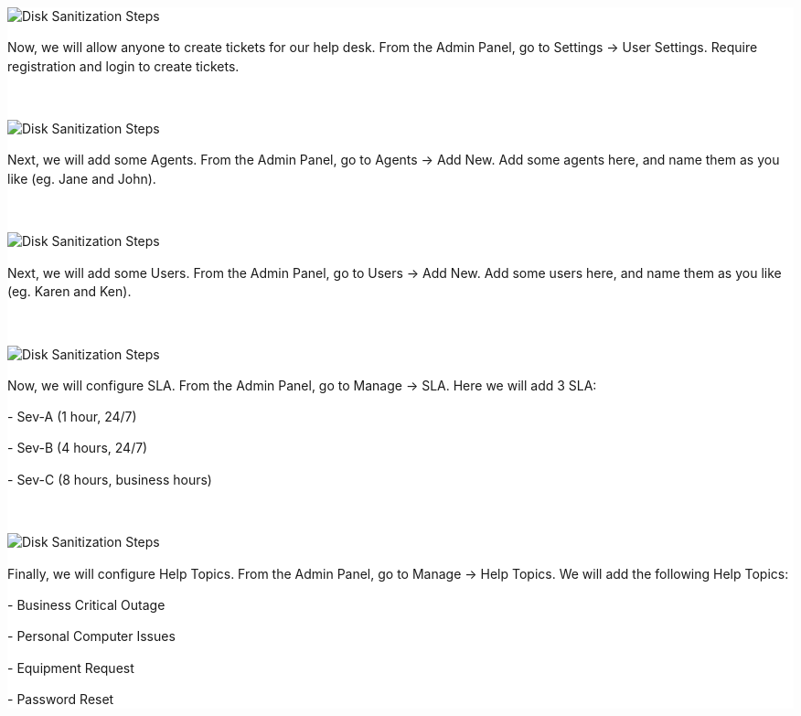 <p>
<img src="https://i.imgur.com/DJmEXEB.png" height="80%" width="80%" alt="Disk Sanitization Steps"/>
</p>
<p>
Now, we will allow anyone to create tickets for our help desk. From the Admin Panel, go to Settings -> User Settings. Require registration and login to create tickets. 
</p>
<br />

<p>
<img src="https://i.imgur.com/DJmEXEB.png" height="80%" width="80%" alt="Disk Sanitization Steps"/>
</p>
<p>
Next, we will add some Agents. From the Admin Panel, go to Agents -> Add New. Add some agents here, and name them as you like (eg. Jane and John).
</p>
<br />

<p>
<img src="https://i.imgur.com/DJmEXEB.png" height="80%" width="80%" alt="Disk Sanitization Steps"/>
</p>
<p>
Next, we will add some Users. From the Admin Panel, go to Users -> Add New. Add some users here, and name them as you like (eg. Karen and Ken).
</p>
<br />

<p>
<img src="https://i.imgur.com/DJmEXEB.png" height="80%" width="80%" alt="Disk Sanitization Steps"/>
</p>
<p>
Now, we will configure SLA. From the Admin Panel, go to Manage -> SLA. Here we will add 3 SLA: 
<p>
- Sev-A (1 hour, 24/7)
</p>
<p>
- Sev-B (4 hours, 24/7)
</p>
<p>
- Sev-C (8 hours, business hours)
</p>
</p>
<br />

<p>
<img src="https://i.imgur.com/DJmEXEB.png" height="80%" width="80%" alt="Disk Sanitization Steps"/>
</p>
<p>
Finally, we will configure Help Topics. From the Admin Panel, go to Manage -> Help Topics. We will add the following Help Topics: 
<p>
- Business Critical Outage
</p>
<p>
- Personal Computer Issues
</p>
<p>
- Equipment Request
</p>
<p>
- Password Reset
</p>